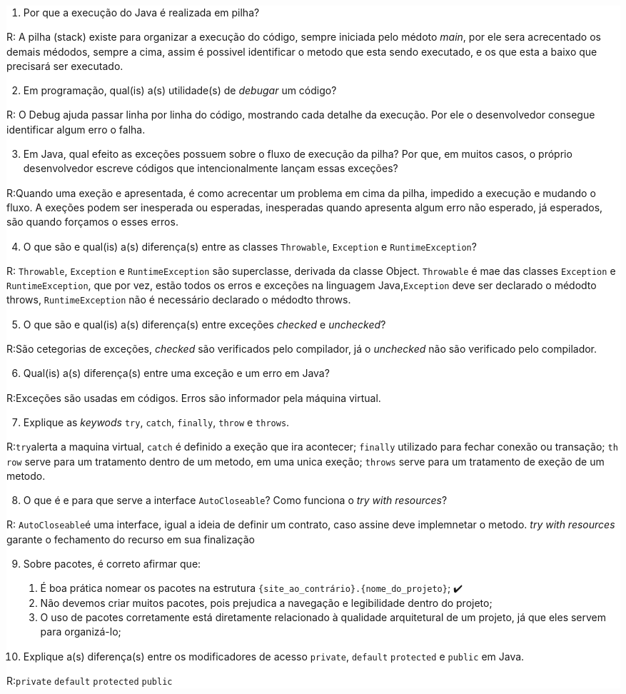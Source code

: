 1. Por que a execução do Java é realizada em pilha?

R: A pilha (stack) existe para organizar a execução do código, sempre iniciada pelo médoto _main_, por ele sera acrecentado os demais médodos, sempre a cima, assim é possivel identificar o metodo que esta sendo executado, e os que esta a baixo que precisará ser executado.

2. Em programação, qual(is) a(s) utilidade(s) de *debugar* um código?

R: O Debug ajuda passar linha por linha do código, mostrando cada detalhe da execução. Por ele o desenvolvedor consegue identificar algum erro o falha.

3. Em Java, qual efeito as exceções possuem sobre o fluxo de execução da pilha? Por que, em muitos casos, o próprio desenvolvedor escreve códigos que intencionalmente lançam essas exceções?

R:Quando uma exeção e apresentada, é como acrecentar um problema em cima da pilha, impedido a execução e mudando o fluxo. A exeções podem ser inesperada ou esperadas, inesperadas quando apresenta algum erro não esperado, já esperados, são quando forçamos o esses erros.

4. O que são e qual(is) a(s) diferença(s) entre as classes `Throwable`, `Exception` e `RuntimeException`?

R: `Throwable`, `Exception` e `RuntimeException` são superclasse, derivada da classe Object. `Throwable` é mae das classes `Exception` e `RuntimeException`, que por vez, estão todos os erros e exceções na linguagem Java,`Exception` deve ser declarado o médodto throws,  `RuntimeException` não é necessário declarado o médodto throws.

5. O que são e qual(is) a(s) diferença(s) entre exceções _checked_ e _unchecked_?

R:São cetegorias de exceções,  _checked_ são verificados pelo compilador, já o _unchecked_ não são verificado pelo compilador.

6. Qual(is) a(s) diferença(s) entre uma exceção e um erro em Java?

R:Exceções são usadas em códigos. Erros são informador pela máquina virtual.

7. Explique as *keywods* `try`, `catch`, `finally`, `throw` e `throws`.

R:`try`alerta a maquina virtual, 
`catch` é definido a exeção que ira acontecer; 
`finally` utilizado para fechar conexão ou transação; 
`throw` serve para um tratamento dentro de um metodo, em uma unica exeção;
`throws` serve para um tratamento de exeção de um metodo.

8. O que é e para que serve a interface `AutoCloseable`? Como funciona o *try with resources*?

R: `AutoCloseable`é uma interface, igual a ideia de definir um contrato, caso assine deve implemnetar o metodo. *try with resources* garante o fechamento do recurso em sua finalização

9. Sobre pacotes, é correto afirmar que:

   1. É boa prática nomear os pacotes na estrutura `{site_ao_contrário}.{nome_do_projeto}`; :heavy_check_mark:
   2. Não devemos criar muitos pacotes, pois prejudica a navegação e legibilidade dentro do projeto;
   3. O uso de pacotes corretamente está diretamente relacionado à qualidade arquitetural de um projeto, já que eles servem para organizá-lo;

10. Explique a(s) diferença(s) entre os modificadores de acesso `private`, `default` `protected` e `public` em Java.

R:`private`
`default`
`protected`
`public`
